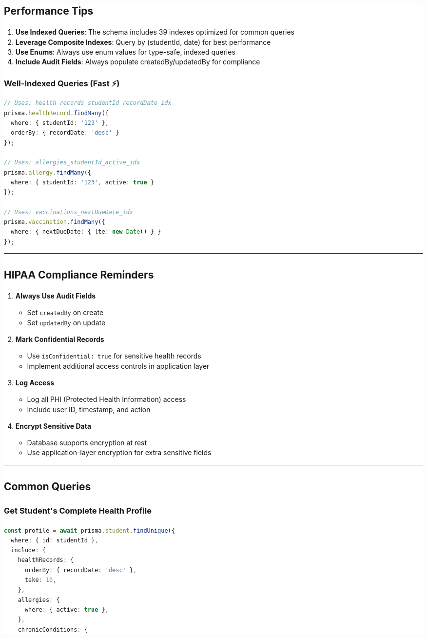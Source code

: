 
## Performance Tips

1. **Use Indexed Queries**: The schema includes 39 indexes optimized for common queries
2. **Leverage Composite Indexes**: Query by (studentId, date) for best performance
3. **Use Enums**: Always use enum values for type-safe, indexed queries
4. **Include Audit Fields**: Always populate createdBy/updatedBy for compliance

### Well-Indexed Queries (Fast ⚡)
```typescript
// Uses: health_records_studentId_recordDate_idx
prisma.healthRecord.findMany({
  where: { studentId: '123' },
  orderBy: { recordDate: 'desc' }
});

// Uses: allergies_studentId_active_idx
prisma.allergy.findMany({
  where: { studentId: '123', active: true }
});

// Uses: vaccinations_nextDueDate_idx
prisma.vaccination.findMany({
  where: { nextDueDate: { lte: new Date() } }
});
```

---

## HIPAA Compliance Reminders

1. **Always Use Audit Fields**
   - Set `createdBy` on create
   - Set `updatedBy` on update

2. **Mark Confidential Records**
   - Use `isConfidential: true` for sensitive health records
   - Implement additional access controls in application layer

3. **Log Access**
   - Log all PHI (Protected Health Information) access
   - Include user ID, timestamp, and action

4. **Encrypt Sensitive Data**
   - Database supports encryption at rest
   - Use application-layer encryption for extra sensitive fields

---

## Common Queries

### Get Student's Complete Health Profile
```typescript
const profile = await prisma.student.findUnique({
  where: { id: studentId },
  include: {
    healthRecords: {
      orderBy: { recordDate: 'desc' },
      take: 10,
    },
    allergies: {
      where: { active: true },
    },
    chronicConditions: {
```